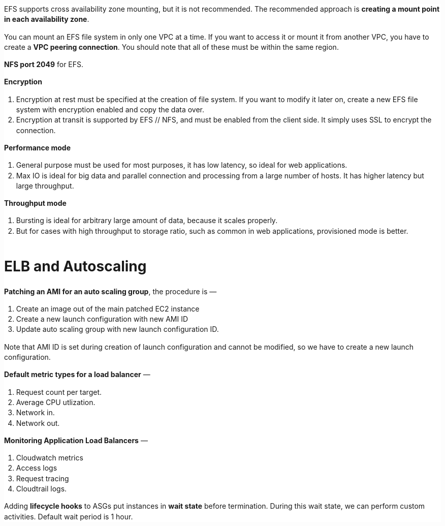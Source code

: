 EFS supports cross availability zone mounting, but it is not recommended. The recommended approach is __creating a mount point in each availability zone__.

You can mount an EFS file system in only one VPC at a time. If you want to access it or mount it from another VPC, you have to create a __VPC peering connection__. You should note that all of these must be within the same region.

__NFS port 2049__ for EFS.

__Encryption__

1. Encryption at rest must be specified at the creation of file system. If you want to modify it later on, create a new EFS file system with encryption enabled and copy the data over.
2. Encryption at transit is supported by EFS // NFS, and must be enabled from the client side. It simply uses SSL to encrypt the connection.

__Performance mode__

1. General purpose must be used for most purposes, it has low latency, so ideal for web applications.
2. Max IO is ideal for big data and parallel connection and processing from a large number of hosts. It has higher latency but large throughput.

__Throughput mode__

1. Bursting is ideal for arbitrary large amount of data, because it scales properly.
2. But for cases with high throughput to storage ratio, such as common in web applications, provisioned mode is better.



# ELB and Autoscaling

__Patching an AMI for an auto scaling group__, the procedure is —  
1. Create an image out of the main patched EC2 instance
2. Create a new launch configuration with new AMI ID
3. Update auto scaling group with new launch configuration ID. 

Note that AMI ID is set during creation of launch configuration and cannot be modified, so we have to create a new launch configuration.

__Default metric types for a load balancer__ —
1. Request count per target.
2. Average CPU utlization.
3. Network in.
4. Network out.


__Monitoring Application Load Balancers__ —
1. Cloudwatch metrics
2. Access logs
3. Request tracing
4. Cloudtrail logs.

Adding __lifecycle hooks__ to ASGs put instances in __wait state__ before termination. During this wait state, we can perform custom activities. Default wait period is 1 hour.

